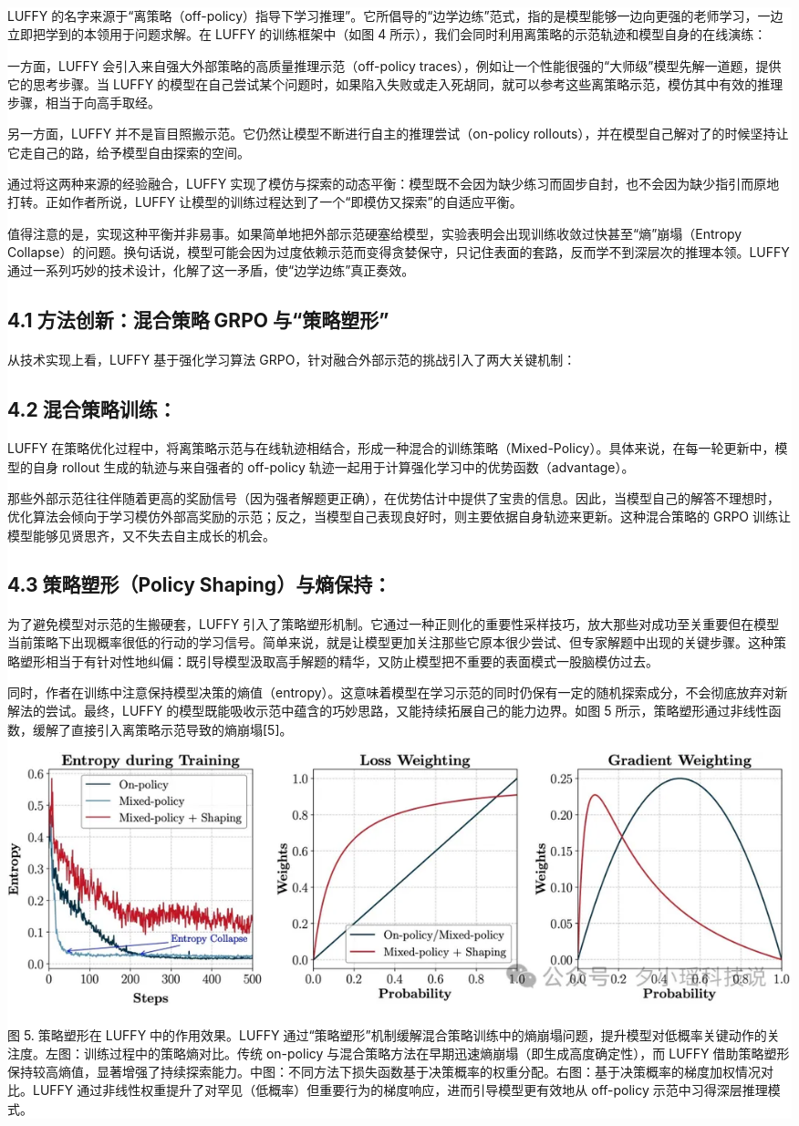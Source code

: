 LUFFY 的名字来源于“离策略（off-policy）指导下学习推理”。它所倡导的“边学边练”范式，指的是模型能够一边向更强的老师学习，一边立即把学到的本领用于问题求解。在 LUFFY 的训练框架中（如图 4 所示），我们会同时利用离策略的示范轨迹和模型自身的在线演练：

一方面，LUFFY 会引入来自强大外部策略的高质量推理示范（off-policy traces），例如让一个性能很强的“大师级”模型先解一道题，提供它的思考步骤。当 LUFFY 的模型在自己尝试某个问题时，如果陷入失败或走入死胡同，就可以参考这些离策略示范，模仿其中有效的推理步骤，相当于向高手取经。

另一方面，LUFFY 并不是盲目照搬示范。它仍然让模型不断进行自主的推理尝试（on-policy rollouts），并在模型自己解对了的时候坚持让它走自己的路，给予模型自由探索的空间。

通过将这两种来源的经验融合，LUFFY 实现了模仿与探索的动态平衡：模型既不会因为缺少练习而固步自封，也不会因为缺少指引而原地打转。正如作者所说，LUFFY 让模型的训练过程达到了一个“即模仿又探索”的自适应平衡。

值得注意的是，实现这种平衡并非易事。如果简单地把外部示范硬塞给模型，实验表明会出现训练收敛过快甚至“熵”崩塌（Entropy Collapse）的问题。换句话说，模型可能会因为过度依赖示范而变得贪婪保守，只记住表面的套路，反而学不到深层次的推理本领。LUFFY 通过一系列巧妙的技术设计，化解了这一矛盾，使“边学边练”真正奏效。

## 4.1 方法创新：混合策略 GRPO 与“策略塑形”

从技术实现上看，LUFFY 基于强化学习算法 GRPO，针对融合外部示范的挑战引入了两大关键机制：

## 4.2 混合策略训练：

LUFFY 在策略优化过程中，将离策略示范与在线轨迹相结合，形成一种混合的训练策略（Mixed-Policy）。具体来说，在每一轮更新中，模型的自身 rollout 生成的轨迹与来自强者的 off-policy 轨迹一起用于计算强化学习中的优势函数（advantage）。

那些外部示范往往伴随着更高的奖励信号（因为强者解题更正确），在优势估计中提供了宝贵的信息。因此，当模型自己的解答不理想时，优化算法会倾向于学习模仿外部高奖励的示范；反之，当模型自己表现良好时，则主要依据自身轨迹来更新。这种混合策略的 GRPO 训练让模型能够见贤思齐，又不失去自主成长的机会。

## 4.3 策略塑形（Policy Shaping）与熵保持：
为了避免模型对示范的生搬硬套，LUFFY 引入了策略塑形机制。它通过一种正则化的重要性采样技巧，放大那些对成功至关重要但在模型当前策略下出现概率很低的行动的学习信号。简单来说，就是让模型更加关注那些它原本很少尝试、但专家解题中出现的关键步骤。这种策略塑形相当于有针对性地纠偏：既引导模型汲取高手解题的精华，又防止模型把不重要的表面模式一股脑模仿过去。

同时，作者在训练中注意保持模型决策的熵值（entropy）。这意味着模型在学习示范的同时仍保有一定的随机探索成分，不会彻底放弃对新解法的尝试。最终，LUFFY 的模型既能吸收示范中蕴含的巧妙思路，又能持续拓展自己的能力边界。如图 5 所示，策略塑形通过非线性函数，缓解了直接引入离策略示范导致的熵崩塌[5]。

![](.07_LUFFY_images/图5.png)

图 5. 策略塑形在 LUFFY 中的作用效果。LUFFY 通过“策略塑形”机制缓解混合策略训练中的熵崩塌问题，提升模型对低概率关键动作的关注度。左图：训练过程中的策略熵对比。传统 on-policy 与混合策略方法在早期迅速熵崩塌（即生成高度确定性），而 LUFFY 借助策略塑形保持较高熵值，显著增强了持续探索能力。中图：不同方法下损失函数基于决策概率的权重分配。右图：基于决策概率的梯度加权情况对比。LUFFY 通过非线性权重提升了对罕见（低概率）但重要行为的梯度响应，进而引导模型更有效地从 off-policy 示范中习得深层推理模式。
